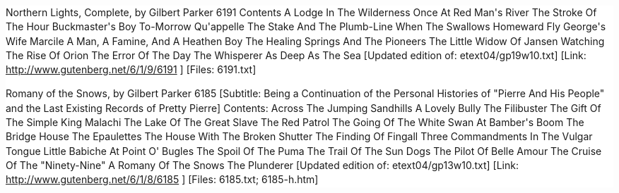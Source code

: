 Northern Lights, Complete, by Gilbert Parker                              6191
   Contents
     A Lodge In The Wilderness
     Once At Red Man's River
     The Stroke Of The Hour
     Buckmaster's Boy
     To-Morrow
     Qu'appelle
     The Stake And The Plumb-Line
     When The Swallows Homeward Fly
     George's Wife
     Marcile
     A Man, A Famine, And A Heathen Boy
     The Healing Springs And The Pioneers
     The Little Widow Of Jansen
     Watching The Rise Of Orion
     The Error Of The Day
     The Whisperer
     As Deep As The Sea
   [Updated edition of: etext04/gp19w10.txt]
   [Link: http://www.gutenberg.net/6/1/9/6191 ]
   [Files: 6191.txt]

Romany of the Snows, by Gilbert Parker                                    6185
   [Subtitle: Being a Continuation of the Personal Histories of
    "Pierre And His People" and the Last Existing Records of Pretty Pierre]
   Contents:
     Across The Jumping Sandhills
     A Lovely Bully
     The Filibuster
     The Gift Of The Simple King
     Malachi
     The Lake Of The Great Slave
     The Red Patrol
     The Going Of The White Swan
     At Bamber's Boom
     The Bridge House
     The Epaulettes
     The House With The Broken Shutter
     The Finding Of Fingall
     Three Commandments In The Vulgar Tongue
     Little Babiche
     At Point O' Bugles
     The Spoil Of The Puma
     The Trail Of The Sun Dogs
     The Pilot Of Belle Amour
     The Cruise Of The "Ninety-Nine"
     A Romany Of The Snows
     The Plunderer
   [Updated edition of: etext04/gp13w10.txt]
   [Link: http://www.gutenberg.net/6/1/8/6185 ]
   [Files: 6185.txt; 6185-h.htm]
